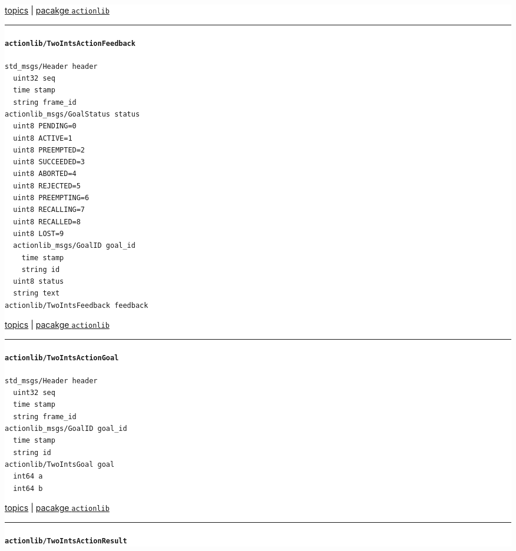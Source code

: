 
[topics](#topics) | [pacakge `actionlib`](#msg-actionlib)

---
<h4 id="msg-type-actionlib-TwoIntsActionFeedback">
    <code>actionlib/TwoIntsActionFeedback</code>
</h4>

```
std_msgs/Header header
  uint32 seq
  time stamp
  string frame_id
actionlib_msgs/GoalStatus status
  uint8 PENDING=0
  uint8 ACTIVE=1
  uint8 PREEMPTED=2
  uint8 SUCCEEDED=3
  uint8 ABORTED=4
  uint8 REJECTED=5
  uint8 PREEMPTING=6
  uint8 RECALLING=7
  uint8 RECALLED=8
  uint8 LOST=9
  actionlib_msgs/GoalID goal_id
    time stamp
    string id
  uint8 status
  string text
actionlib/TwoIntsFeedback feedback
```

[topics](#topics) | [pacakge `actionlib`](#msg-actionlib)

---
<h4 id="msg-type-actionlib-TwoIntsActionGoal">
    <code>actionlib/TwoIntsActionGoal</code>
</h4>

```
std_msgs/Header header
  uint32 seq
  time stamp
  string frame_id
actionlib_msgs/GoalID goal_id
  time stamp
  string id
actionlib/TwoIntsGoal goal
  int64 a
  int64 b
```

[topics](#topics) | [pacakge `actionlib`](#msg-actionlib)

---
<h4 id="msg-type-actionlib-TwoIntsActionResult">
    <code>actionlib/TwoIntsActionResult</code>
</h4>
